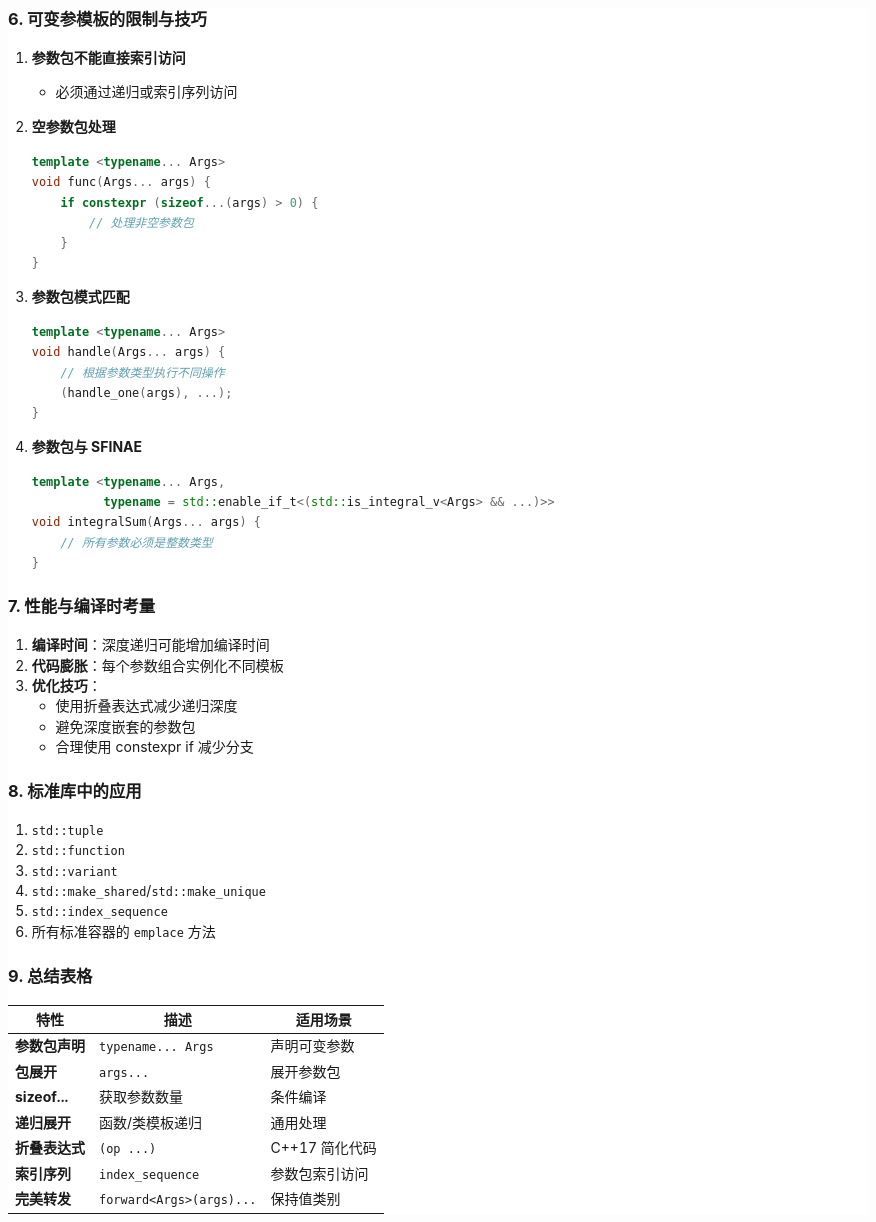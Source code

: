 ### 6. 可变参模板的限制与技巧

1. **参数包不能直接索引访问**
   - 必须通过递归或索引序列访问

2. **空参数包处理**
   ```cpp
   template <typename... Args>
   void func(Args... args) {
       if constexpr (sizeof...(args) > 0) {
           // 处理非空参数包
       }
   }
   ```

3. **参数包模式匹配**
   ```cpp
   template <typename... Args>
   void handle(Args... args) {
       // 根据参数类型执行不同操作
       (handle_one(args), ...);
   }
   ```

4. **参数包与 SFINAE**
   ```cpp
   template <typename... Args, 
             typename = std::enable_if_t<(std::is_integral_v<Args> && ...)>>
   void integralSum(Args... args) {
       // 所有参数必须是整数类型
   }
   ```

### 7. 性能与编译时考量

1. **编译时间**：深度递归可能增加编译时间
2. **代码膨胀**：每个参数组合实例化不同模板
3. **优化技巧**：
   - 使用折叠表达式减少递归深度
   - 避免深度嵌套的参数包
   - 合理使用 constexpr if 减少分支

### 8. 标准库中的应用

1. `std::tuple`
2. `std::function`
3. `std::variant`
4. `std::make_shared`/`std::make_unique`
5. `std::index_sequence`
6. 所有标准容器的 `emplace` 方法

### 9. 总结表格

| 特性           | 描述                     | 适用场景       |
| -------------- | ------------------------ | -------------- |
| **参数包声明** | `typename... Args`       | 声明可变参数   |
| **包展开**     | `args...`                | 展开参数包     |
| **sizeof...**  | 获取参数数量             | 条件编译       |
| **递归展开**   | 函数/类模板递归          | 通用处理       |
| **折叠表达式** | `(op ...)`               | C++17 简化代码 |
| **索引序列**   | `index_sequence`         | 参数包索引访问 |
| **完美转发**   | `forward<Args>(args)...` | 保持值类别     |